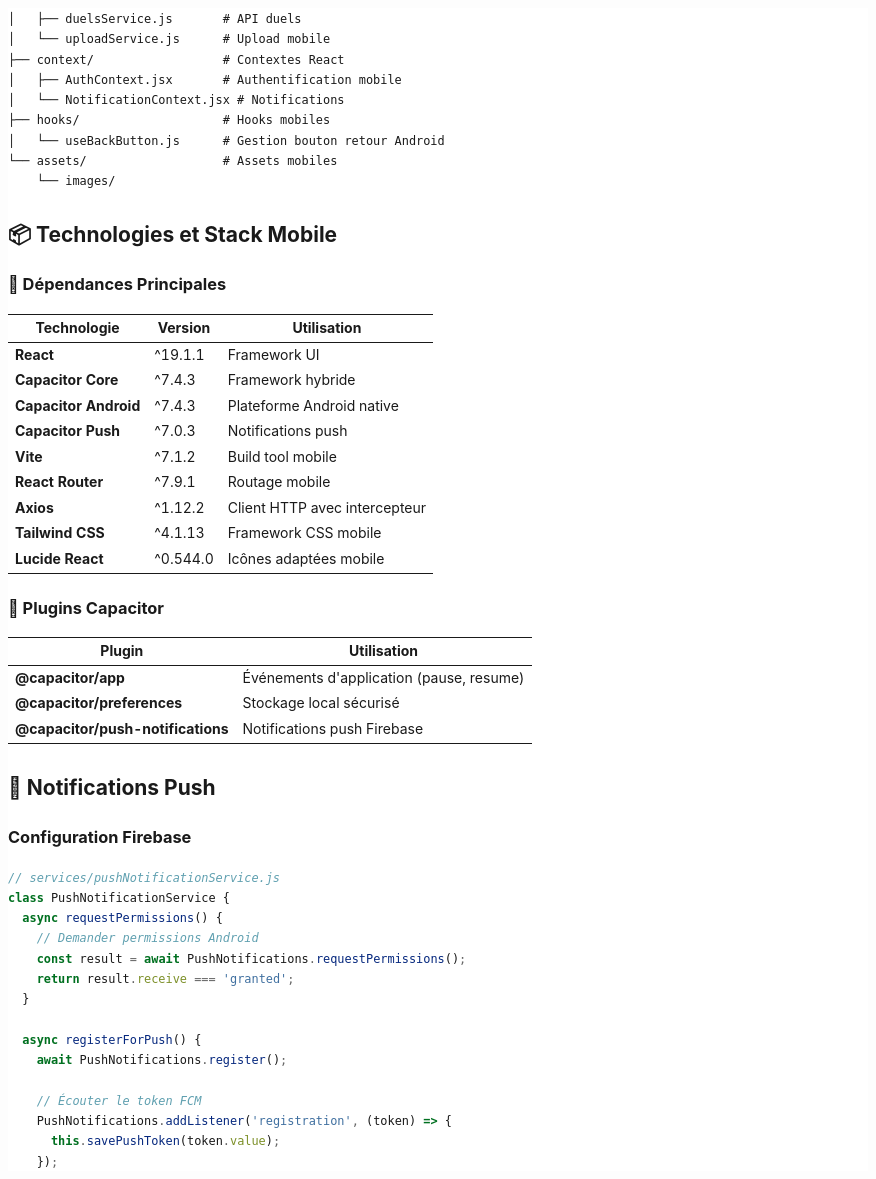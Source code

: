 ```
│   ├── duelsService.js       # API duels
│   └── uploadService.js      # Upload mobile
├── context/                  # Contextes React
│   ├── AuthContext.jsx       # Authentification mobile
│   └── NotificationContext.jsx # Notifications
├── hooks/                    # Hooks mobiles
│   └── useBackButton.js      # Gestion bouton retour Android
└── assets/                   # Assets mobiles
    └── images/
```

## 📦 Technologies et Stack Mobile

### 📱 Dépendances Principales

| Technologie | Version | Utilisation |
|-------------|---------|-------------|
| **React** | ^19.1.1 | Framework UI |
| **Capacitor Core** | ^7.4.3 | Framework hybride |
| **Capacitor Android** | ^7.4.3 | Plateforme Android native |
| **Capacitor Push** | ^7.0.3 | Notifications push |
| **Vite** | ^7.1.2 | Build tool mobile |
| **React Router** | ^7.9.1 | Routage mobile |
| **Axios** | ^1.12.2 | Client HTTP avec intercepteur |
| **Tailwind CSS** | ^4.1.13 | Framework CSS mobile |
| **Lucide React** | ^0.544.0 | Icônes adaptées mobile |

### 🔌 Plugins Capacitor

| Plugin | Utilisation |
|--------|-------------|
| **@capacitor/app** | Événements d'application (pause, resume) |
| **@capacitor/preferences** | Stockage local sécurisé |
| **@capacitor/push-notifications** | Notifications push Firebase |

## 🔔 Notifications Push

### Configuration Firebase
```javascript
// services/pushNotificationService.js
class PushNotificationService {
  async requestPermissions() {
    // Demander permissions Android
    const result = await PushNotifications.requestPermissions();
    return result.receive === 'granted';
  }

  async registerForPush() {
    await PushNotifications.register();
    
    // Écouter le token FCM
    PushNotifications.addListener('registration', (token) => {
      this.savePushToken(token.value);
    });
```